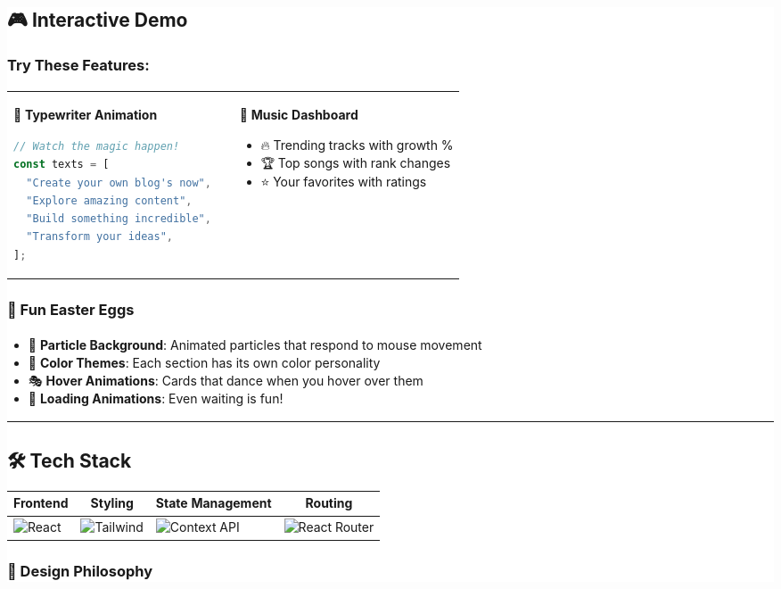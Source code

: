 
## 🎮 Interactive Demo

### Try These Features:

<table>
<tr>
<td width="50%">

**🎯 Typewriter Animation**

```javascript
// Watch the magic happen!
const texts = [
  "Create your own blog's now",
  "Explore amazing content",
  "Build something incredible",
  "Transform your ideas",
];
```

</td>
<td width="50%">

**🎵 Music Dashboard**

- 🔥 Trending tracks with growth %
- 🏆 Top songs with rank changes
- ⭐ Your favorites with ratings

</td>
</tr>
</table>

### 🎪 Fun Easter Eggs

- 🎨 **Particle Background**: Animated particles that respond to mouse movement
- 🌈 **Color Themes**: Each section has its own color personality
- 🎭 **Hover Animations**: Cards that dance when you hover over them
- 🎪 **Loading Animations**: Even waiting is fun!

---

## 🛠️ Tech Stack

<div align="center">

| Frontend                                                                                          | Styling                                                                                                        | State Management                                                                                                | Routing                                                                                                                  |
| ------------------------------------------------------------------------------------------------- | -------------------------------------------------------------------------------------------------------------- | --------------------------------------------------------------------------------------------------------------- | ------------------------------------------------------------------------------------------------------------------------ |
| ![React](https://img.shields.io/badge/-React-61DAFB?style=flat-square&logo=react&logoColor=white) | ![Tailwind](https://img.shields.io/badge/-Tailwind-38B2AC?style=flat-square&logo=tailwind-css&logoColor=white) | ![Context API](https://img.shields.io/badge/-Context%20API-61DAFB?style=flat-square&logo=react&logoColor=white) | ![React Router](https://img.shields.io/badge/-React%20Router-CA4245?style=flat-square&logo=react-router&logoColor=white) |

</div>

### 🎨 Design Philosophy
